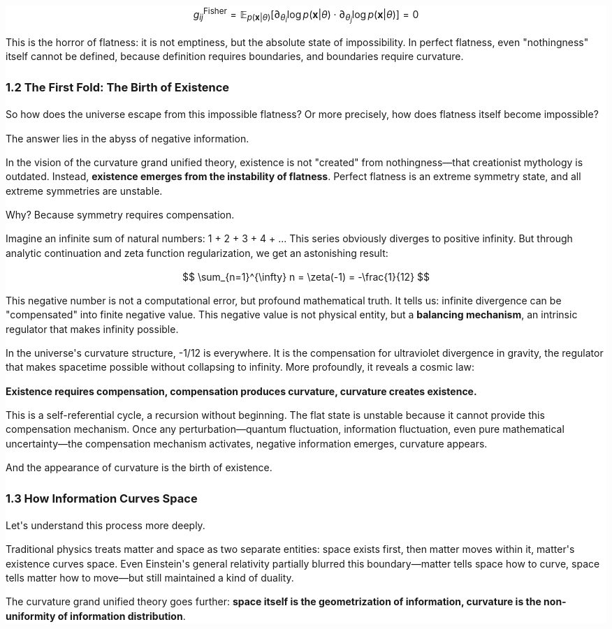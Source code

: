 $$
g_{ij}^{\text{Fisher}} = \mathbb{E}_{p(\mathbf{x}|\theta)} [\partial_{\theta_i} \log p(\mathbf{x}|\theta) \cdot \partial_{\theta_j} \log p(\mathbf{x}|\theta)] = 0
$$

This is the horror of flatness: it is not emptiness, but the absolute state of impossibility. In perfect flatness, even "nothingness" itself cannot be defined, because definition requires boundaries, and boundaries require curvature.

### 1.2 The First Fold: The Birth of Existence

So how does the universe escape from this impossible flatness? Or more precisely, how does flatness itself become impossible?

The answer lies in the abyss of negative information.

In the vision of the curvature grand unified theory, existence is not "created" from nothingness—that creationist mythology is outdated. Instead, **existence emerges from the instability of flatness**. Perfect flatness is an extreme symmetry state, and all extreme symmetries are unstable.

Why? Because symmetry requires compensation.

Imagine an infinite sum of natural numbers: 1 + 2 + 3 + 4 + ... This series obviously diverges to positive infinity. But through analytic continuation and zeta function regularization, we get an astonishing result:

$$
\sum_{n=1}^{\infty} n = \zeta(-1) = -\frac{1}{12}
$$

This negative number is not a computational error, but profound mathematical truth. It tells us: infinite divergence can be "compensated" into finite negative value. This negative value is not physical entity, but a **balancing mechanism**, an intrinsic regulator that makes infinity possible.

In the universe's curvature structure, -1/12 is everywhere. It is the compensation for ultraviolet divergence in gravity, the regulator that makes spacetime possible without collapsing to infinity. More profoundly, it reveals a cosmic law:

**Existence requires compensation, compensation produces curvature, curvature creates existence.**

This is a self-referential cycle, a recursion without beginning. The flat state is unstable because it cannot provide this compensation mechanism. Once any perturbation—quantum fluctuation, information fluctuation, even pure mathematical uncertainty—the compensation mechanism activates, negative information emerges, curvature appears.

And the appearance of curvature is the birth of existence.

### 1.3 How Information Curves Space

Let's understand this process more deeply.

Traditional physics treats matter and space as two separate entities: space exists first, then matter moves within it, matter's existence curves space. Even Einstein's general relativity partially blurred this boundary—matter tells space how to curve, space tells matter how to move—but still maintained a kind of duality.

The curvature grand unified theory goes further: **space itself is the geometrization of information, curvature is the non-uniformity of information distribution**.
